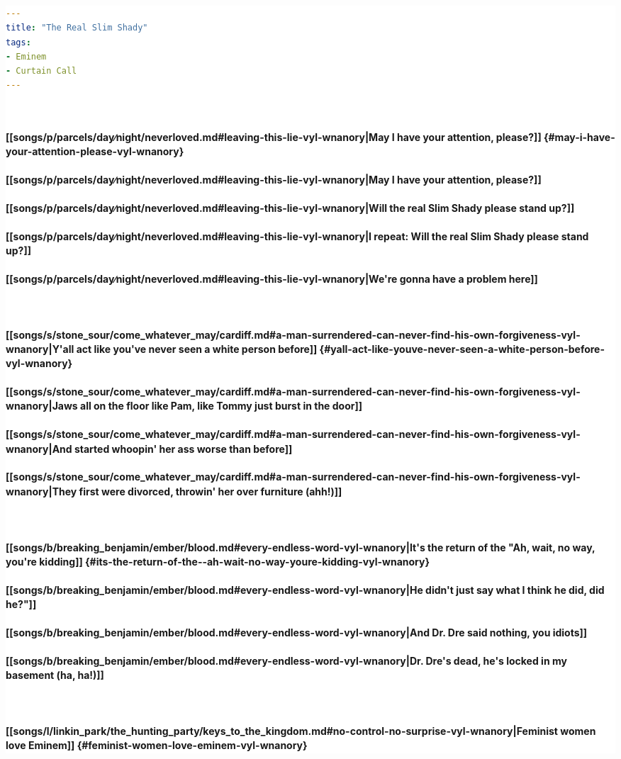 ```yaml
---
title: "The Real Slim Shady"
tags:
- Eminem
- Curtain Call
---
```

&nbsp;
#### [[songs/p/parcels/day∕night/neverloved.md#leaving-this-lie-vyl-wnanory|May I have your attention, please?]] {#may-i-have-your-attention-please-vyl-wnanory}
#### [[songs/p/parcels/day∕night/neverloved.md#leaving-this-lie-vyl-wnanory|May I have your attention, please?]]
#### [[songs/p/parcels/day∕night/neverloved.md#leaving-this-lie-vyl-wnanory|Will the real Slim Shady please stand up?]]
#### [[songs/p/parcels/day∕night/neverloved.md#leaving-this-lie-vyl-wnanory|I repeat: Will the real Slim Shady please stand up?]]
#### [[songs/p/parcels/day∕night/neverloved.md#leaving-this-lie-vyl-wnanory|We're gonna have a problem here]]
&nbsp;
#### [[songs/s/stone_sour/come_whatever_may/cardiff.md#a-man-surrendered-can-never-find-his-own-forgiveness-vyl-wnanory|Y'all act like you've never seen a white person before]] {#yall-act-like-youve-never-seen-a-white-person-before-vyl-wnanory}
#### [[songs/s/stone_sour/come_whatever_may/cardiff.md#a-man-surrendered-can-never-find-his-own-forgiveness-vyl-wnanory|Jaws all on the floor like Pam, like Tommy just burst in the door]]
#### [[songs/s/stone_sour/come_whatever_may/cardiff.md#a-man-surrendered-can-never-find-his-own-forgiveness-vyl-wnanory|And started whoopin' her ass worse than before]]
#### [[songs/s/stone_sour/come_whatever_may/cardiff.md#a-man-surrendered-can-never-find-his-own-forgiveness-vyl-wnanory|They first were divorced, throwin' her over furniture (ahh!)]]
&nbsp;
#### [[songs/b/breaking_benjamin/ember/blood.md#every-endless-word-vyl-wnanory|It's the return of the  "Ah, wait, no way, you're kidding]] {#its-the-return-of-the--ah-wait-no-way-youre-kidding-vyl-wnanory}
#### [[songs/b/breaking_benjamin/ember/blood.md#every-endless-word-vyl-wnanory|He didn't just say what I think he did, did he?"]]
#### [[songs/b/breaking_benjamin/ember/blood.md#every-endless-word-vyl-wnanory|And Dr. Dre said  nothing, you idiots]]
#### [[songs/b/breaking_benjamin/ember/blood.md#every-endless-word-vyl-wnanory|Dr. Dre's dead, he's locked in my basement (ha, ha!)]]
&nbsp;
#### [[songs/l/linkin_park/the_hunting_party/keys_to_the_kingdom.md#no-control-no-surprise-vyl-wnanory|Feminist women love Eminem]] {#feminist-women-love-eminem-vyl-wnanory}